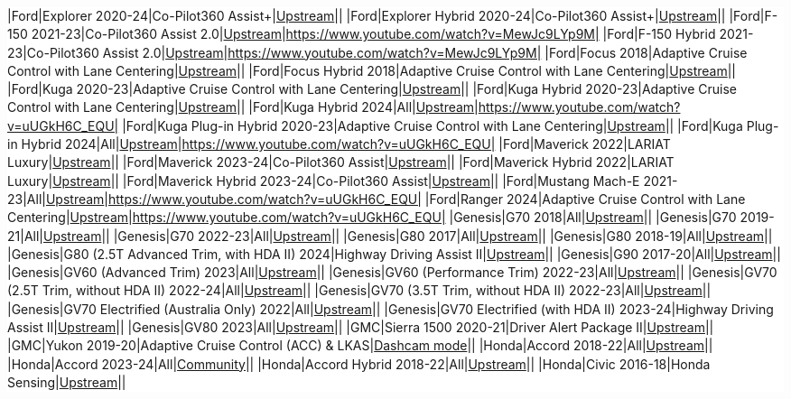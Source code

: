 |Ford|Explorer 2020-24|Co-Pilot360 Assist+|[Upstream](#upstream)||
|Ford|Explorer Hybrid 2020-24|Co-Pilot360 Assist+|[Upstream](#upstream)||
|Ford|F-150 2021-23|Co-Pilot360 Assist 2.0|[Upstream](#upstream)|https://www.youtube.com/watch?v=MewJc9LYp9M|
|Ford|F-150 Hybrid 2021-23|Co-Pilot360 Assist 2.0|[Upstream](#upstream)|https://www.youtube.com/watch?v=MewJc9LYp9M|
|Ford|Focus 2018|Adaptive Cruise Control with Lane Centering|[Upstream](#upstream)||
|Ford|Focus Hybrid 2018|Adaptive Cruise Control with Lane Centering|[Upstream](#upstream)||
|Ford|Kuga 2020-23|Adaptive Cruise Control with Lane Centering|[Upstream](#upstream)||
|Ford|Kuga Hybrid 2020-23|Adaptive Cruise Control with Lane Centering|[Upstream](#upstream)||
|Ford|Kuga Hybrid 2024|All|[Upstream](#upstream)|https://www.youtube.com/watch?v=uUGkH6C_EQU|
|Ford|Kuga Plug-in Hybrid 2020-23|Adaptive Cruise Control with Lane Centering|[Upstream](#upstream)||
|Ford|Kuga Plug-in Hybrid 2024|All|[Upstream](#upstream)|https://www.youtube.com/watch?v=uUGkH6C_EQU|
|Ford|Maverick 2022|LARIAT Luxury|[Upstream](#upstream)||
|Ford|Maverick 2023-24|Co-Pilot360 Assist|[Upstream](#upstream)||
|Ford|Maverick Hybrid 2022|LARIAT Luxury|[Upstream](#upstream)||
|Ford|Maverick Hybrid 2023-24|Co-Pilot360 Assist|[Upstream](#upstream)||
|Ford|Mustang Mach-E 2021-23|All|[Upstream](#upstream)|https://www.youtube.com/watch?v=uUGkH6C_EQU|
|Ford|Ranger 2024|Adaptive Cruise Control with Lane Centering|[Upstream](#upstream)|https://www.youtube.com/watch?v=uUGkH6C_EQU|
|Genesis|G70 2018|All|[Upstream](#upstream)||
|Genesis|G70 2019-21|All|[Upstream](#upstream)||
|Genesis|G70 2022-23|All|[Upstream](#upstream)||
|Genesis|G80 2017|All|[Upstream](#upstream)||
|Genesis|G80 2018-19|All|[Upstream](#upstream)||
|Genesis|G80 (2.5T Advanced Trim, with HDA II) 2024|Highway Driving Assist II|[Upstream](#upstream)||
|Genesis|G90 2017-20|All|[Upstream](#upstream)||
|Genesis|GV60 (Advanced Trim) 2023|All|[Upstream](#upstream)||
|Genesis|GV60 (Performance Trim) 2022-23|All|[Upstream](#upstream)||
|Genesis|GV70 (2.5T Trim, without HDA II) 2022-24|All|[Upstream](#upstream)||
|Genesis|GV70 (3.5T Trim, without HDA II) 2022-23|All|[Upstream](#upstream)||
|Genesis|GV70 Electrified (Australia Only) 2022|All|[Upstream](#upstream)||
|Genesis|GV70 Electrified (with HDA II) 2023-24|Highway Driving Assist II|[Upstream](#upstream)||
|Genesis|GV80 2023|All|[Upstream](#upstream)||
|GMC|Sierra 1500 2020-21|Driver Alert Package II|[Upstream](#upstream)||
|GMC|Yukon 2019-20|Adaptive Cruise Control (ACC) & LKAS|[Dashcam mode](#dashcam)||
|Honda|Accord 2018-22|All|[Upstream](#upstream)||
|Honda|Accord 2023-24|All|[Community](#community)||
|Honda|Accord Hybrid 2018-22|All|[Upstream](#upstream)||
|Honda|Civic 2016-18|Honda Sensing|[Upstream](#upstream)||